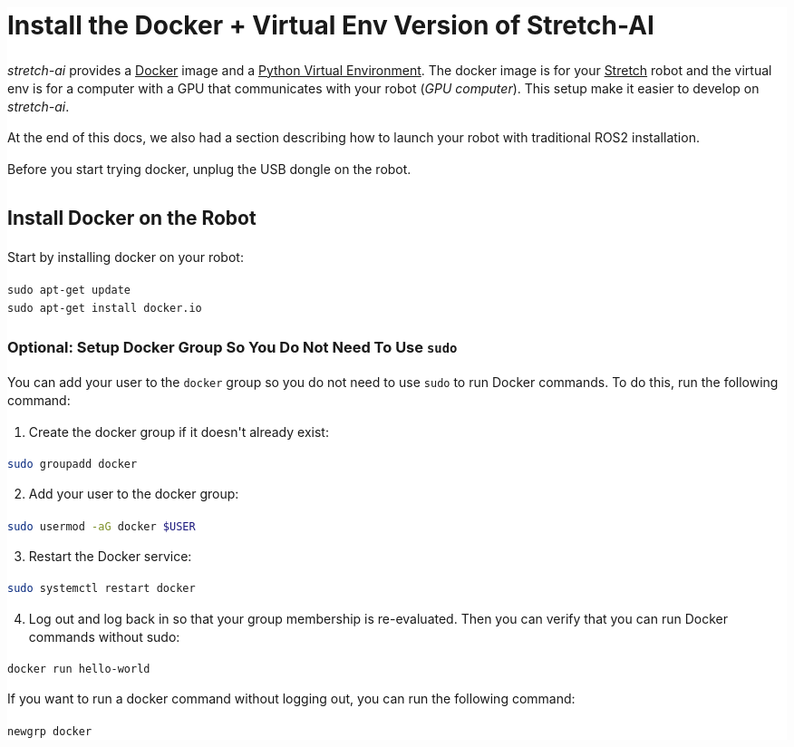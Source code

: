 # Install the Docker + Virtual Env Version of Stretch-AI

*stretch-ai* provides a [Docker](<https://en.wikipedia.org/wiki/Docker_(software)>) image and a [Python Virtual Environment](https://sciwiki.fredhutch.org/compdemos/python_virtual_environments/). The docker image is for your [Stretch](https://hello-robot.com/stretch-3-product) robot and the virtual env is for a computer with a GPU that communicates with your robot (*GPU computer*). This setup make it easier to develop on *stretch-ai*.

At the end of this docs, we also had a section describing how to launch your robot with traditional ROS2 installation.

Before you start trying docker, unplug the USB dongle on the robot.

## Install Docker on the Robot

Start by installing docker on your robot:

```
sudo apt-get update
sudo apt-get install docker.io
```

### Optional: Setup Docker Group So You Do Not Need To Use `sudo`

You can add your user to the `docker` group so you do not need to use `sudo` to run Docker commands. To do this, run the following command:

1. Create the docker group if it doesn't already exist:

```bash
sudo groupadd docker
```

2. Add your user to the docker group:

```bash
sudo usermod -aG docker $USER
```

3. Restart the Docker service:

```bash
sudo systemctl restart docker
```

4. Log out and log back in so that your group membership is re-evaluated. Then you can verify that you can run Docker commands without sudo:

```bash
docker run hello-world
```

If you want to run a docker command without logging out, you can run the following command:

```bash
newgrp docker
```
